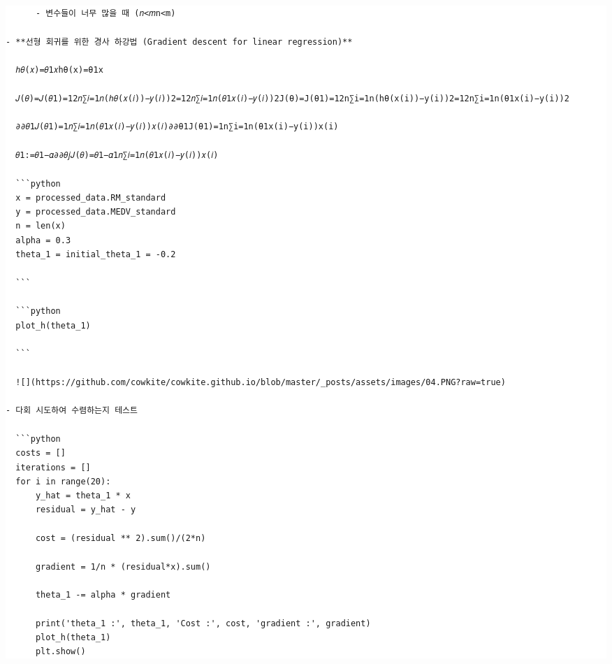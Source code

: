           - 변수들이 너무 많을 때 (𝑛<𝑚n<m)

    - **선형 회귀를 위한 경사 하강법 (Gradient descent for linear regression)**

      ℎ𝜃(𝑥)=𝜃1𝑥hθ(x)=θ1x

      𝐽(𝜃)=𝐽(𝜃1)=12𝑛∑𝑖=1𝑛(ℎ𝜃(𝑥(𝑖))−𝑦(𝑖))2=12𝑛∑𝑖=1𝑛(𝜃1𝑥(𝑖)−𝑦(𝑖))2J(θ)=J(θ1)=12n∑i=1n(hθ(x(i))−y(i))2=12n∑i=1n(θ1x(i)−y(i))2

      ∂∂𝜃1𝐽(𝜃1)=1𝑛∑𝑖=1𝑛(𝜃1𝑥(𝑖)−𝑦(𝑖))𝑥(𝑖)∂∂θ1J(θ1)=1n∑i=1n(θ1x(i)−y(i))x(i)

      𝜃1:=𝜃1−𝛼∂∂𝜃𝑗𝐽(𝜃)=𝜃1−𝛼1𝑛∑𝑖=1𝑛(𝜃1𝑥(𝑖)−𝑦(𝑖))𝑥(𝑖)

      ```python
      x = processed_data.RM_standard
      y = processed_data.MEDV_standard
      n = len(x)
      alpha = 0.3
      theta_1 = initial_theta_1 = -0.2
      
      ```

      ```python
      plot_h(theta_1)
      
      ```

      ![](https://github.com/cowkite/cowkite.github.io/blob/master/_posts/assets/images/04.PNG?raw=true)

    - 다회 시도하여 수렴하는지 테스트

      ```python
      costs = []
      iterations = []
      for i in range(20):
          y_hat = theta_1 * x
          residual = y_hat - y
      
          cost = (residual ** 2).sum()/(2*n)
      
          gradient = 1/n * (residual*x).sum()
      
          theta_1 -= alpha * gradient
          
          print('theta_1 :', theta_1, 'Cost :', cost, 'gradient :', gradient)
          plot_h(theta_1)
          plt.show()
          